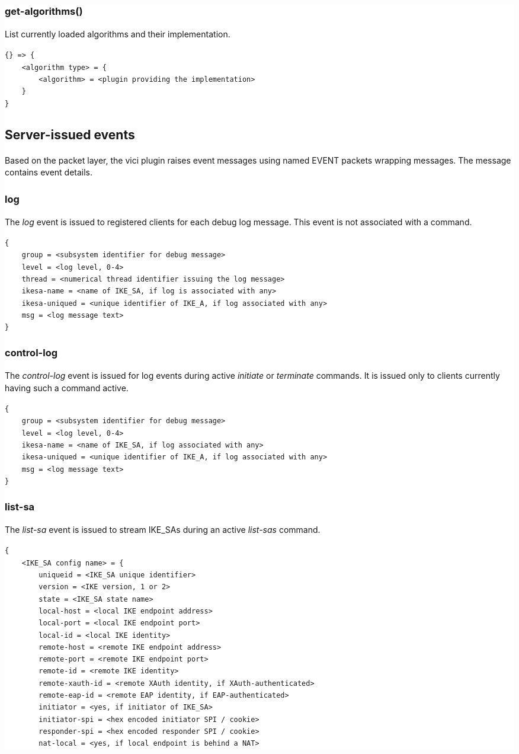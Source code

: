 ### get-algorithms() ###

List currently loaded algorithms and their implementation.

	{} => {
		<algorithm type> = {
			<algorithm> = <plugin providing the implementation>
		}
	}

## Server-issued events ##

Based on the packet layer, the vici plugin raises event messages using named
EVENT packets wrapping messages. The message contains event details.

### log ###

The _log_ event is issued to registered clients for each debug log message.
This event is not associated with a command.

	{
		group = <subsystem identifier for debug message>
		level = <log level, 0-4>
		thread = <numerical thread identifier issuing the log message>
		ikesa-name = <name of IKE_SA, if log is associated with any>
		ikesa-uniqued = <unique identifier of IKE_A, if log associated with any>
		msg = <log message text>
	}

### control-log ###

The _control-log_ event is issued for log events during active _initiate_ or
_terminate_ commands. It is issued only to clients currently having such
a command active.

	{
		group = <subsystem identifier for debug message>
		level = <log level, 0-4>
		ikesa-name = <name of IKE_SA, if log associated with any>
		ikesa-uniqued = <unique identifier of IKE_A, if log associated with any>
		msg = <log message text>
	}

### list-sa ###

The _list-sa_ event is issued to stream IKE_SAs during an active _list-sas_
command.

	{
		<IKE_SA config name> = {
			uniqueid = <IKE_SA unique identifier>
			version = <IKE version, 1 or 2>
			state = <IKE_SA state name>
			local-host = <local IKE endpoint address>
			local-port = <local IKE endpoint port>
			local-id = <local IKE identity>
			remote-host = <remote IKE endpoint address>
			remote-port = <remote IKE endpoint port>
			remote-id = <remote IKE identity>
			remote-xauth-id = <remote XAuth identity, if XAuth-authenticated>
			remote-eap-id = <remote EAP identity, if EAP-authenticated>
			initiator = <yes, if initiator of IKE_SA>
			initiator-spi = <hex encoded initiator SPI / cookie>
			responder-spi = <hex encoded responder SPI / cookie>
			nat-local = <yes, if local endpoint is behind a NAT>
